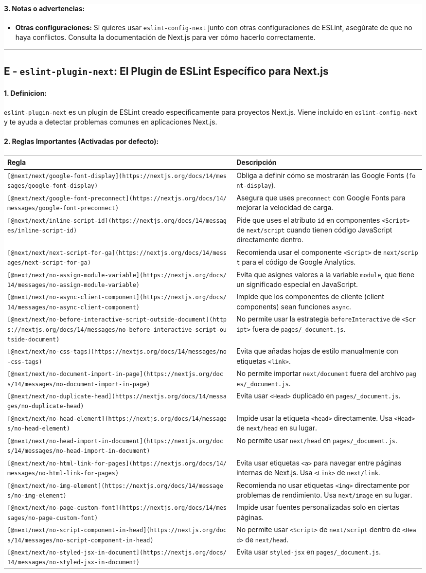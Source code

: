 #### 3. **Notas o advertencias:**

- **Otras configuraciones:** Si quieres usar `eslint-config-next` junto con otras configuraciones de ESLint, asegúrate de que no haya conflictos. Consulta la documentación de Next.js para ver cómo hacerlo correctamente.

---

## E - `eslint-plugin-next`: El Plugin de ESLint Específico para Next.js

#### 1. **Definicion:**

`eslint-plugin-next` es un plugin de ESLint creado específicamente para proyectos Next.js. Viene incluido en `eslint-config-next` y te ayuda a detectar problemas comunes en aplicaciones Next.js.

#### 2. **Reglas Importantes (Activadas por defecto):**

| Regla                                                                                                                                           | Descripción                                                                                                                    |
| :---------------------------------------------------------------------------------------------------------------------------------------------- | :----------------------------------------------------------------------------------------------------------------------------- |
| `[@next/next/google-font-display](https://nextjs.org/docs/14/messages/google-font-display)`                                                     | Obliga a definir cómo se mostrarán las Google Fonts (`font-display`).                                                          |
| `[@next/next/google-font-preconnect](https://nextjs.org/docs/14/messages/google-font-preconnect)`                                               | Asegura que uses `preconnect` con Google Fonts para mejorar la velocidad de carga.                                             |
| `[@next/next/inline-script-id](https://nextjs.org/docs/14/messages/inline-script-id)`                                                           | Pide que uses el atributo `id` en componentes `<Script>` de `next/script` cuando tienen código JavaScript directamente dentro. |
| `[@next/next/next-script-for-ga](https://nextjs.org/docs/14/messages/next-script-for-ga)`                                                       | Recomienda usar el componente `<Script>` de `next/script` para el código de Google Analytics.                                  |
| `[@next/next/no-assign-module-variable](https://nextjs.org/docs/14/messages/no-assign-module-variable)`                                         | Evita que asignes valores a la variable `module`, que tiene un significado especial en JavaScript.                             |
| `[@next/next/no-async-client-component](https://nextjs.org/docs/14/messages/no-async-client-component)`                                         | Impide que los componentes de cliente (client components) sean funciones `async`.                                              |
| `[@next/next/no-before-interactive-script-outside-document](https://nextjs.org/docs/14/messages/no-before-interactive-script-outside-document)` | No permite usar la estrategia `beforeInteractive` de `<Script>` fuera de `pages/_document.js`.                                 |
| `[@next/next/no-css-tags](https://nextjs.org/docs/14/messages/no-css-tags)`                                                                     | Evita que añadas hojas de estilo manualmente con etiquetas `<link>`.                                                           |
| `[@next/next/no-document-import-in-page](https://nextjs.org/docs/14/messages/no-document-import-in-page)`                                       | No permite importar `next/document` fuera del archivo `pages/_document.js`.                                                    |
| `[@next/next/no-duplicate-head](https://nextjs.org/docs/14/messages/no-duplicate-head)`                                                         | Evita usar `<Head>` duplicado en `pages/_document.js`.                                                                         |
| `[@next/next/no-head-element](https://nextjs.org/docs/14/messages/no-head-element)`                                                             | Impide usar la etiqueta `<head>` directamente. Usa `<Head>` de `next/head` en su lugar.                                        |
| `[@next/next/no-head-import-in-document](https://nextjs.org/docs/14/messages/no-head-import-in-document)`                                       | No permite usar `next/head` en `pages/_document.js`.                                                                           |
| `[@next/next/no-html-link-for-pages](https://nextjs.org/docs/14/messages/no-html-link-for-pages)`                                               | Evita usar etiquetas `<a>` para navegar entre páginas internas de Next.js. Usa `<Link>` de `next/link`.                        |
| `[@next/next/no-img-element](https://nextjs.org/docs/14/messages/no-img-element)`                                                               | Recomienda no usar etiquetas `<img>` directamente por problemas de rendimiento. Usa `next/image` en su lugar.                  |
| `[@next/next/no-page-custom-font](https://nextjs.org/docs/14/messages/no-page-custom-font)`                                                     | Impide usar fuentes personalizadas solo en ciertas páginas.                                                                    |
| `[@next/next/no-script-component-in-head](https://nextjs.org/docs/14/messages/no-script-component-in-head)`                                     | No permite usar `<Script>` de `next/script` dentro de `<Head>` de `next/head`.                                                 |
| `[@next/next/no-styled-jsx-in-document](https://nextjs.org/docs/14/messages/no-styled-jsx-in-document)`                                         | Evita usar `styled-jsx` en `pages/_document.js`.                                                                               |